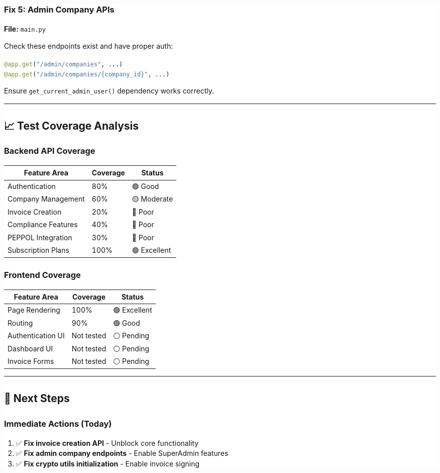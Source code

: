 
### **Fix 5: Admin Company APIs**

**File:** `main.py`

Check these endpoints exist and have proper auth:
```python
@app.get("/admin/companies", ...)
@app.get("/admin/companies/{company_id}", ...)
```

Ensure `get_current_admin_user()` dependency works correctly.

---

## 📈 Test Coverage Analysis

### **Backend API Coverage**

| Feature Area | Coverage | Status |
|--------------|----------|--------|
| Authentication | 80% | 🟢 Good |
| Company Management | 60% | 🟡 Moderate |
| Invoice Creation | 20% | 🔴 Poor |
| Compliance Features | 40% | 🔴 Poor |
| PEPPOL Integration | 30% | 🔴 Poor |
| Subscription Plans | 100% | 🟢 Excellent |

### **Frontend Coverage**

| Feature Area | Coverage | Status |
|--------------|----------|--------|
| Page Rendering | 100% | 🟢 Excellent |
| Routing | 90% | 🟢 Good |
| Authentication UI | Not tested | ⚪ Pending |
| Dashboard UI | Not tested | ⚪ Pending |
| Invoice Forms | Not tested | ⚪ Pending |

---

## 🎯 Next Steps

### **Immediate Actions (Today)**

1. ✅ **Fix invoice creation API** - Unblock core functionality
2. ✅ **Fix admin company endpoints** - Enable SuperAdmin features
3. ✅ **Fix crypto utils initialization** - Enable invoice signing
